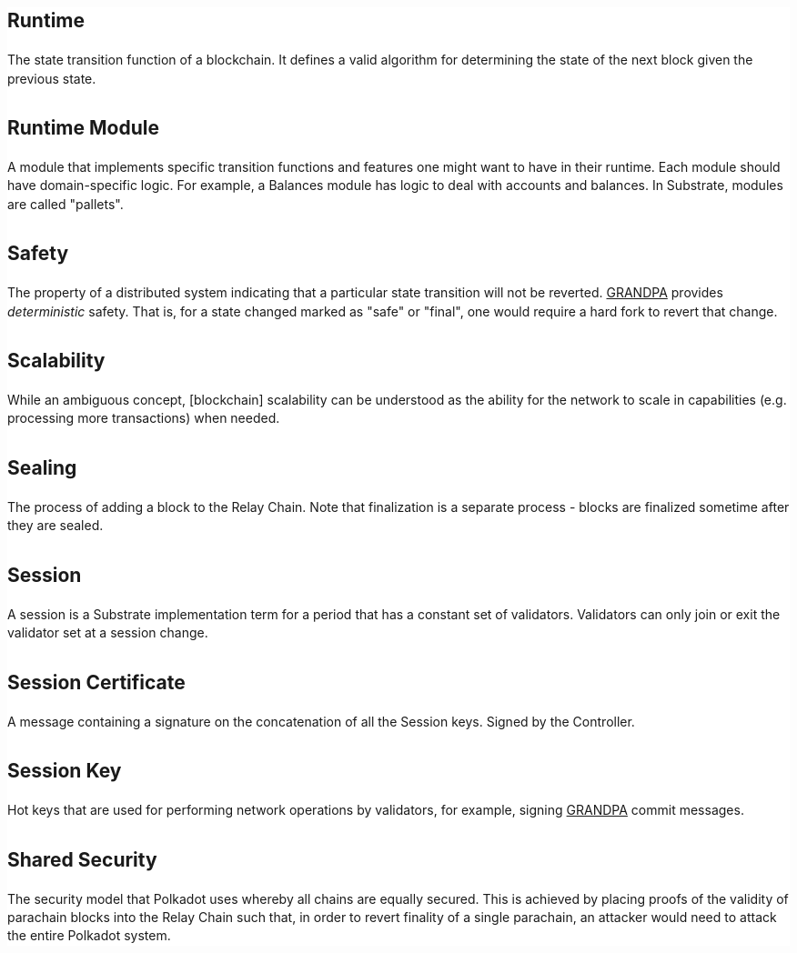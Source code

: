 ## Runtime

The state transition function of a blockchain. It defines a valid algorithm for determining the
state of the next block given the previous state.

## Runtime Module

A module that implements specific transition functions and features one might want to have in their
runtime. Each module should have domain-specific logic. For example, a Balances module has logic to
deal with accounts and balances. In Substrate, modules are called "pallets".

## Safety

The property of a distributed system indicating that a particular state transition will not be
reverted. [GRANDPA](##grandpa-finality-gadget) provides _deterministic_ safety. That is, for a state
changed marked as "safe" or "final", one would require a hard fork to revert that change.

## Scalability

While an ambiguous concept, [blockchain] scalability can be understood as the ability for the
network to scale in capabilities (e.g. processing more transactions) when needed.

## Sealing

The process of adding a block to the Relay Chain. Note that finalization is a separate process -
blocks are finalized sometime after they are sealed.

## Session

A session is a Substrate implementation term for a period that has a constant set of validators.
Validators can only join or exit the validator set at a session change.

## Session Certificate

A message containing a signature on the concatenation of all the Session keys. Signed by the
Controller.

## Session Key

Hot keys that are used for performing network operations by validators, for example, signing
[GRANDPA](##grandpa-finality-gadget) commit messages.

## Shared Security

The security model that Polkadot uses whereby all chains are equally secured. This is achieved by
placing proofs of the validity of parachain blocks into the Relay Chain such that, in order to
revert finality of a single parachain, an attacker would need to attack the entire Polkadot system.
